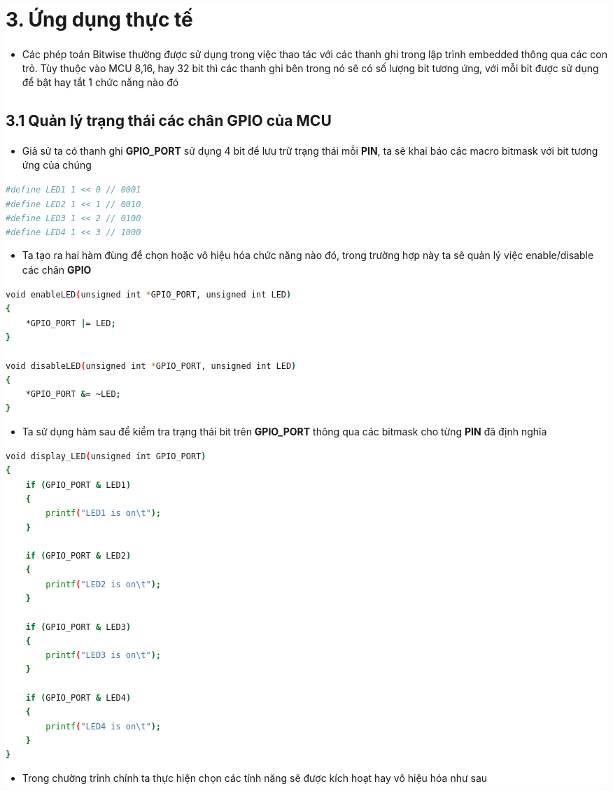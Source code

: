 # 3. Ứng dụng thực tế 
+ Các phép toán Bitwise thường được sử dụng trong việc thao tác với các thanh ghi trong lập trình embedded thông qua các con trỏ. Tùy thuộc vào MCU 8,16, hay 32 bit thì các thanh ghi bên trong nó sẽ có số lượng bit tương ứng, với mỗi bit được sử dụng để bật hay tắt 1 chức năng nào đó 
## 3.1 Quản lý trạng thái các chân GPIO của MCU
+ Giả sử ta có thanh ghi __GPIO_PORT__ sử dụng 4 bit để lưu trữ trạng thái mỗi __PIN__, ta sẽ khai báo các macro bitmask với bit tương ứng của chúng 
  
```bash
#define LED1 1 << 0 // 0001
#define LED2 1 << 1 // 0010
#define LED3 1 << 2 // 0100
#define LED4 1 << 3 // 1000

```
+ Ta tạo ra hai hàm đùng để chọn hoặc vô hiệu hóa chức năng nào đó, trong trường hợp này ta sẽ quản lý việc enable/disable các chân __GPIO__
```bash
void enableLED(unsigned int *GPIO_PORT, unsigned int LED)
{
    *GPIO_PORT |= LED;
}

void disableLED(unsigned int *GPIO_PORT, unsigned int LED)
{
    *GPIO_PORT &= ~LED;
}
``` 
+ Ta sử dụng hàm sau để kiểm tra trạng thái bit trên __GPIO_PORT__ thông qua các bitmask cho từng __PIN__ đã định nghĩa 

```bash
void display_LED(unsigned int GPIO_PORT)
{
    if (GPIO_PORT & LED1)
    {
        printf("LED1 is on\t");
    }

    if (GPIO_PORT & LED2)
    {
        printf("LED2 is on\t");
    }

    if (GPIO_PORT & LED3)
    {
        printf("LED3 is on\t");
    }

    if (GPIO_PORT & LED4)
    {
        printf("LED4 is on\t");
    }
}
``` 
+ Trong chường trỉnh chính ta thực hiện chọn các tính năng sẽ được kích hoạt hay vô hiệu hóa như sau
